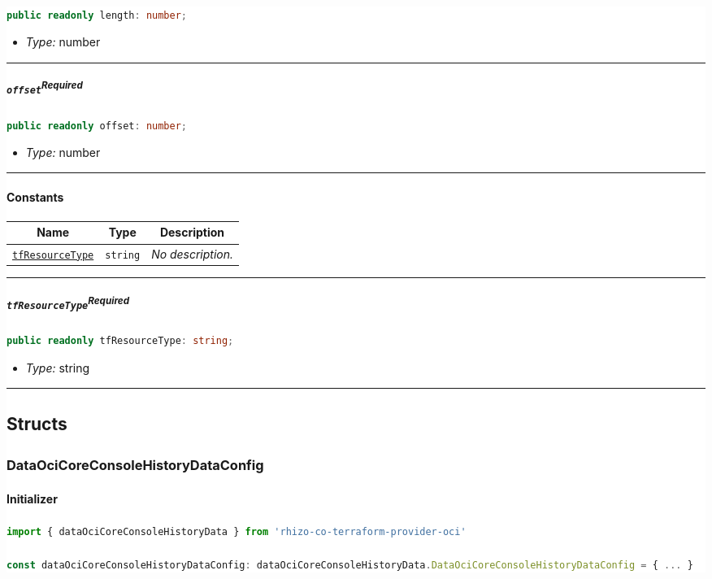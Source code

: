 ```typescript
public readonly length: number;
```

- *Type:* number

---

##### `offset`<sup>Required</sup> <a name="offset" id="rhizo-co-terraform-provider-oci.dataOciCoreConsoleHistoryData.DataOciCoreConsoleHistoryData.property.offset"></a>

```typescript
public readonly offset: number;
```

- *Type:* number

---

#### Constants <a name="Constants" id="Constants"></a>

| **Name** | **Type** | **Description** |
| --- | --- | --- |
| <code><a href="#rhizo-co-terraform-provider-oci.dataOciCoreConsoleHistoryData.DataOciCoreConsoleHistoryData.property.tfResourceType">tfResourceType</a></code> | <code>string</code> | *No description.* |

---

##### `tfResourceType`<sup>Required</sup> <a name="tfResourceType" id="rhizo-co-terraform-provider-oci.dataOciCoreConsoleHistoryData.DataOciCoreConsoleHistoryData.property.tfResourceType"></a>

```typescript
public readonly tfResourceType: string;
```

- *Type:* string

---

## Structs <a name="Structs" id="Structs"></a>

### DataOciCoreConsoleHistoryDataConfig <a name="DataOciCoreConsoleHistoryDataConfig" id="rhizo-co-terraform-provider-oci.dataOciCoreConsoleHistoryData.DataOciCoreConsoleHistoryDataConfig"></a>

#### Initializer <a name="Initializer" id="rhizo-co-terraform-provider-oci.dataOciCoreConsoleHistoryData.DataOciCoreConsoleHistoryDataConfig.Initializer"></a>

```typescript
import { dataOciCoreConsoleHistoryData } from 'rhizo-co-terraform-provider-oci'

const dataOciCoreConsoleHistoryDataConfig: dataOciCoreConsoleHistoryData.DataOciCoreConsoleHistoryDataConfig = { ... }
```
